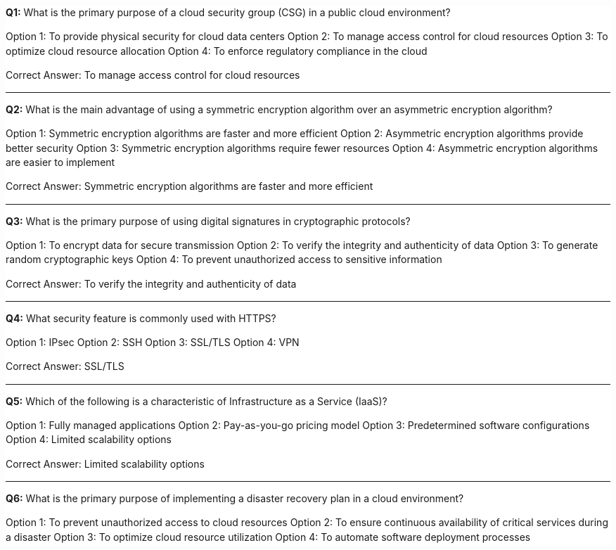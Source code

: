 **Q1:** What is the primary purpose of a cloud security group (CSG) in a public cloud environment?

Option 1: To provide physical security for cloud data centers
Option 2: To manage access control for cloud resources
Option 3: To optimize cloud resource allocation
Option 4: To enforce regulatory compliance in the cloud

Correct Answer: To manage access control for cloud resources

---

**Q2:** What is the main advantage of using a symmetric encryption algorithm over an asymmetric encryption algorithm?

Option 1: Symmetric encryption algorithms are faster and more efficient
Option 2: Asymmetric encryption algorithms provide better security
Option 3: Symmetric encryption algorithms require fewer resources
Option 4: Asymmetric encryption algorithms are easier to implement

Correct Answer: Symmetric encryption algorithms are faster and more efficient

---

**Q3:** What is the primary purpose of using digital signatures in cryptographic protocols?

Option 1: To encrypt data for secure transmission
Option 2: To verify the integrity and authenticity of data
Option 3: To generate random cryptographic keys
Option 4: To prevent unauthorized access to sensitive information

Correct Answer: To verify the integrity and authenticity of data

---

**Q4:** What security feature is commonly used with HTTPS?

Option 1: IPsec
Option 2: SSH
Option 3: SSL/TLS
Option 4: VPN

Correct Answer: SSL/TLS

---

**Q5:** Which of the following is a characteristic of Infrastructure as a Service (IaaS)?

Option 1: Fully managed applications
Option 2: Pay-as-you-go pricing model
Option 3: Predetermined software configurations
Option 4: Limited scalability options

Correct Answer: Limited scalability options

---

**Q6:** What is the primary purpose of implementing a disaster recovery plan in a cloud environment?

Option 1: To prevent unauthorized access to cloud resources
Option 2: To ensure continuous availability of critical services during a disaster
Option 3: To optimize cloud resource utilization
Option 4: To automate software deployment processes
